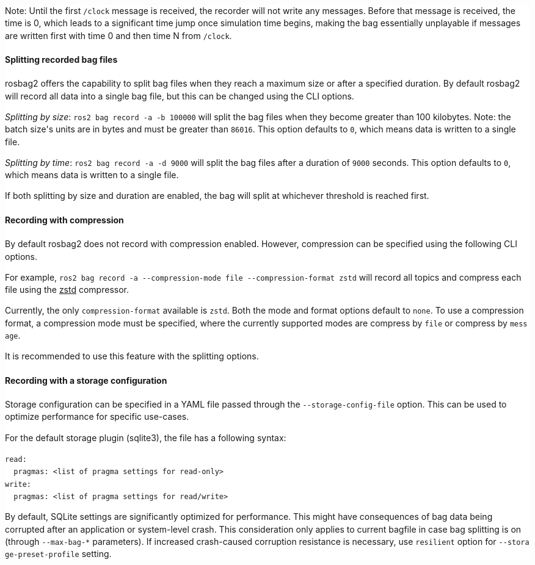 Note: Until the first `/clock` message is received, the recorder will not write any messages.
Before that message is received, the time is 0, which leads to a significant time jump once simulation time begins, making the bag essentially unplayable if messages are written first with time 0 and then time N from `/clock`.

#### Splitting recorded bag files

rosbag2 offers the capability to split bag files when they reach a maximum size or after a specified duration. By default rosbag2 will record all data into a single bag file, but this can be changed using the CLI options.

_Splitting by size_: `ros2 bag record -a -b 100000` will split the bag files when they become greater than 100 kilobytes. Note: the batch size's units are in bytes and must be greater than `86016`. This option defaults to `0`, which means data is written to a single file.

_Splitting by time_: `ros2 bag record -a -d 9000` will split the bag files after a duration of `9000` seconds. This option defaults to `0`, which means data is written to a single file.

If both splitting by size and duration are enabled, the bag will split at whichever threshold is reached first.

#### Recording with compression

By default rosbag2 does not record with compression enabled. However, compression can be specified using the following CLI options.

For example, `ros2 bag record -a --compression-mode file --compression-format zstd` will record all topics and compress each file using the [zstd](https://github.com/facebook/zstd) compressor.

Currently, the only `compression-format` available is `zstd`. Both the mode and format options default to `none`. To use a compression format, a compression mode must be specified, where the currently supported modes are compress by `file` or compress by `message`.

It is recommended to use this feature with the splitting options.

#### Recording with a storage configuration

Storage configuration can be specified in a YAML file passed through the `--storage-config-file` option.
This can be used to optimize performance for specific use-cases.

For the default storage plugin (sqlite3), the file has a following syntax:
```
read:
  pragmas: <list of pragma settings for read-only>
write:
  pragmas: <list of pragma settings for read/write>
```

By default, SQLite settings are significantly optimized for performance.
This might have consequences of bag data being corrupted after an application or system-level crash.
This consideration only applies to current bagfile in case bag splitting is on (through `--max-bag-*` parameters).
If increased crash-caused corruption resistance is necessary, use `resilient` option for `--storage-preset-profile` setting.
